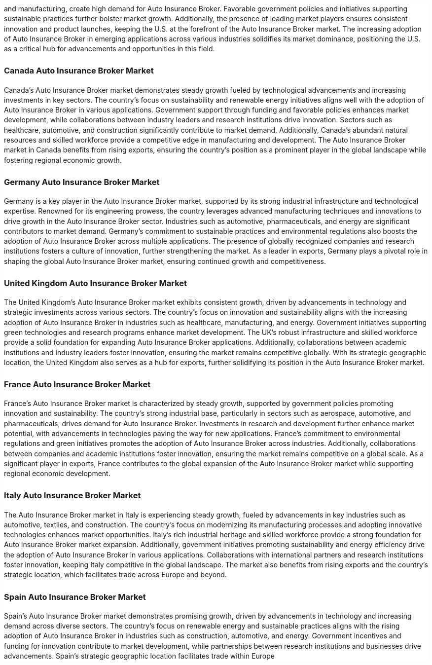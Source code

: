 and manufacturing, create high demand for Auto Insurance Broker. Favorable government policies and initiatives supporting sustainable practices further bolster market growth. Additionally, the presence of leading market players ensures consistent innovation and product launches, keeping the U.S. at the forefront of the Auto Insurance Broker market. The increasing adoption of Auto Insurance Broker in emerging applications across various industries solidifies its market dominance, positioning the U.S. as a critical hub for advancements and opportunities in this field.</p><h3>Canada Auto Insurance Broker Market</h3><p>Canada&rsquo;s Auto Insurance Broker market demonstrates steady growth fueled by technological advancements and increasing investments in key sectors. The country&rsquo;s focus on sustainability and renewable energy initiatives aligns well with the adoption of Auto Insurance Broker in various applications. Government support through funding and favorable policies enhances market development, while collaborations between industry leaders and research institutions drive innovation. Sectors such as healthcare, automotive, and construction significantly contribute to market demand. Additionally, Canada&rsquo;s abundant natural resources and skilled workforce provide a competitive edge in manufacturing and development. The Auto Insurance Broker market in Canada benefits from rising exports, ensuring the country&rsquo;s position as a prominent player in the global landscape while fostering regional economic growth.</p><h3>Germany Auto Insurance Broker Market</h3><p>Germany is a key player in the Auto Insurance Broker market, supported by its strong industrial infrastructure and technological expertise. Renowned for its engineering prowess, the country leverages advanced manufacturing techniques and innovations to drive growth in the Auto Insurance Broker sector. Industries such as automotive, pharmaceuticals, and energy are significant contributors to market demand. Germany&rsquo;s commitment to sustainable practices and environmental regulations also boosts the adoption of Auto Insurance Broker across multiple applications. The presence of globally recognized companies and research institutions fosters a culture of innovation, further strengthening the market. As a leader in exports, Germany plays a pivotal role in shaping the global Auto Insurance Broker market, ensuring continued growth and competitiveness.</p><h3>United Kingdom Auto Insurance Broker Market</h3><p>The United Kingdom&rsquo;s Auto Insurance Broker market exhibits consistent growth, driven by advancements in technology and strategic investments across various sectors. The country&rsquo;s focus on innovation and sustainability aligns with the increasing adoption of Auto Insurance Broker in industries such as healthcare, manufacturing, and energy. Government initiatives supporting green technologies and research programs enhance market development. The UK&rsquo;s robust infrastructure and skilled workforce provide a solid foundation for expanding Auto Insurance Broker applications. Additionally, collaborations between academic institutions and industry leaders foster innovation, ensuring the market remains competitive globally. With its strategic geographic location, the United Kingdom also serves as a hub for exports, further solidifying its position in the Auto Insurance Broker market.</p><h3>France Auto Insurance Broker Market</h3><p>France&rsquo;s Auto Insurance Broker market is characterized by steady growth, supported by government policies promoting innovation and sustainability. The country&rsquo;s strong industrial base, particularly in sectors such as aerospace, automotive, and pharmaceuticals, drives demand for Auto Insurance Broker. Investments in research and development further enhance market potential, with advancements in technologies paving the way for new applications. France&rsquo;s commitment to environmental regulations and green initiatives promotes the adoption of Auto Insurance Broker across industries. Additionally, collaborations between companies and academic institutions foster innovation, ensuring the market remains competitive on a global scale. As a significant player in exports, France contributes to the global expansion of the Auto Insurance Broker market while supporting regional economic development.</p><h3>Italy Auto Insurance Broker Market</h3><p>The Auto Insurance Broker market in Italy is experiencing steady growth, fueled by advancements in key industries such as automotive, textiles, and construction. The country&rsquo;s focus on modernizing its manufacturing processes and adopting innovative technologies enhances market opportunities. Italy&rsquo;s rich industrial heritage and skilled workforce provide a strong foundation for Auto Insurance Broker market expansion. Additionally, government initiatives promoting sustainability and energy efficiency drive the adoption of Auto Insurance Broker in various applications. Collaborations with international partners and research institutions foster innovation, keeping Italy competitive in the global landscape. The market also benefits from rising exports and the country&rsquo;s strategic location, which facilitates trade across Europe and beyond.</p><h3>Spain Auto Insurance Broker Market</h3><p>Spain&rsquo;s Auto Insurance Broker market demonstrates promising growth, driven by advancements in technology and increasing demand across diverse sectors. The country&rsquo;s focus on renewable energy and sustainable practices aligns with the rising adoption of Auto Insurance Broker in industries such as construction, automotive, and energy. Government incentives and funding for innovation contribute to market development, while partnerships between research institutions and businesses drive advancements. Spain&rsquo;s strategic geographic location facilitates trade within Europe